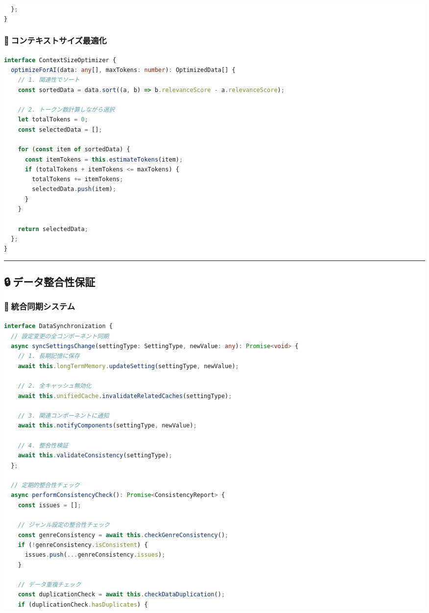 ```typescript
  };
}
```

### 📏 コンテキストサイズ最適化
```typescript
interface ContextSizeOptimizer {
  optimizeForAI(data: any[], maxTokens: number): OptimizedData[] {
    // 1. 関連性でソート
    const sortedData = data.sort((a, b) => b.relevanceScore - a.relevanceScore);
    
    // 2. トークン数計算しながら選択
    let totalTokens = 0;
    const selectedData = [];
    
    for (const item of sortedData) {
      const itemTokens = this.estimateTokens(item);
      if (totalTokens + itemTokens <= maxTokens) {
        totalTokens += itemTokens;
        selectedData.push(item);
      }
    }
    
    return selectedData;
  };
}
```

---

## 🔒 データ整合性保証

### 🔄 統合同期システム
```typescript
interface DataSynchronization {
  // 設定変更の全コンポーネント同期
  async syncSettingsChange(settingType: SettingType, newValue: any): Promise<void> {
    // 1. 長期記憶に保存
    await this.longTermMemory.updateSetting(settingType, newValue);
    
    // 2. 全キャッシュ無効化
    await this.unifiedCache.invalidateRelatedCaches(settingType);
    
    // 3. 関連コンポーネントに通知
    await this.notifyComponents(settingType, newValue);
    
    // 4. 整合性検証
    await this.validateConsistency(settingType);
  };
  
  // 定期的整合性チェック
  async performConsistencyCheck(): Promise<ConsistencyReport> {
    const issues = [];
    
    // ジャンル設定の整合性チェック
    const genreConsistency = await this.checkGenreConsistency();
    if (!genreConsistency.isConsistent) {
      issues.push(...genreConsistency.issues);
    }
    
    // データ重複チェック
    const duplicationCheck = await this.checkDataDuplication();
    if (duplicationCheck.hasDuplicates) {
```